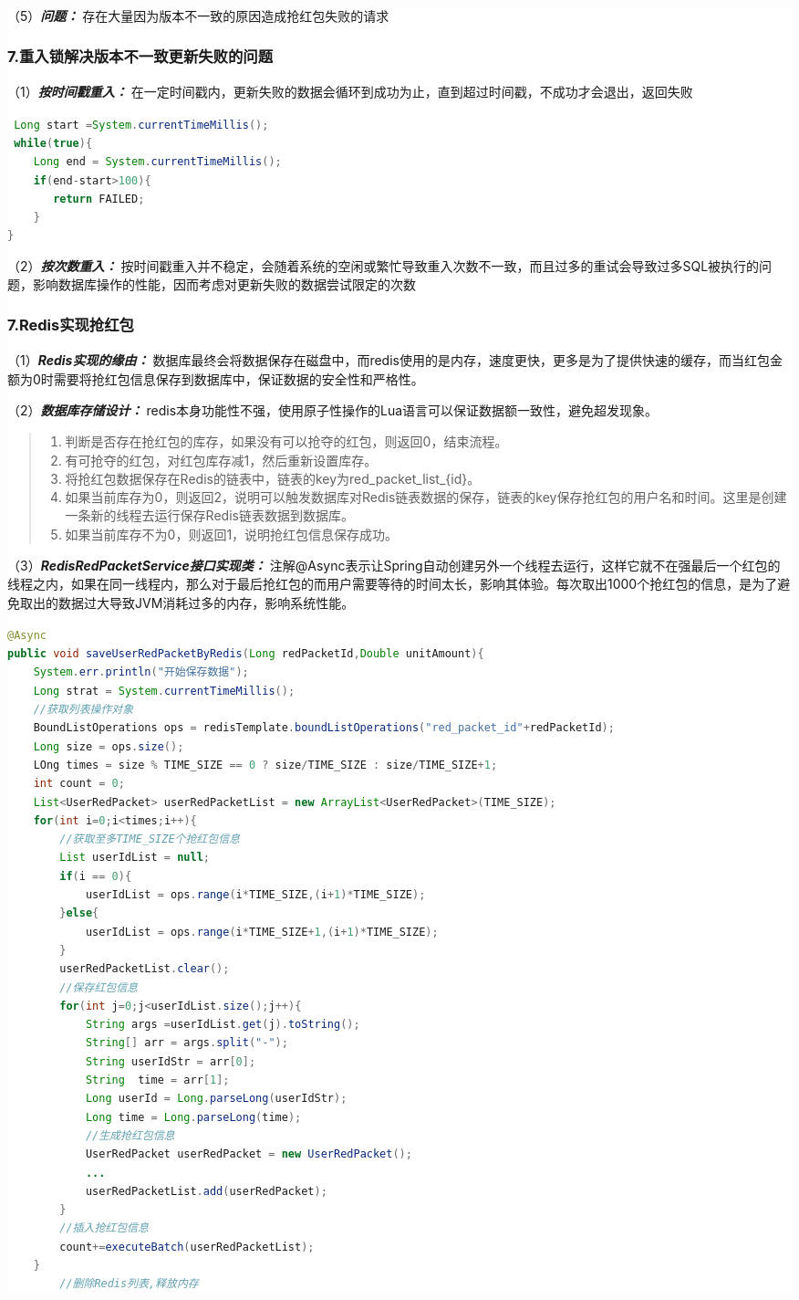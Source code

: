 （5）***问题：*** 存在大量因为版本不一致的原因造成抢红包失败的请求
### 7.重入锁解决版本不一致更新失败的问题
（1）***按时间戳重入：*** 在一定时间戳内，更新失败的数据会循环到成功为止，直到超过时间戳，不成功才会退出，返回失败
```java
 Long start =System.currentTimeMillis();
 while(true){
    Long end = System.currentTimeMillis();
    if(end-start>100){
       return FAILED;
    }
}
```
（2）***按次数重入：*** 按时间戳重入并不稳定，会随着系统的空闲或繁忙导致重入次数不一致，而且过多的重试会导致过多SQL被执行的问题，影响数据库操作的性能，因而考虑对更新失败的数据尝试限定的次数
### 7.Redis实现抢红包
（1）***Redis实现的缘由：*** 数据库最终会将数据保存在磁盘中，而redis使用的是内存，速度更快，更多是为了提供快速的缓存，而当红包金额为0时需要将抢红包信息保存到数据库中，保证数据的安全性和严格性。

（2）***数据库存储设计：*** redis本身功能性不强，使用原子性操作的Lua语言可以保证数据额一致性，避免超发现象。
>1. 判断是否存在抢红包的库存，如果没有可以抢夺的红包，则返回0，结束流程。
>2. 有可抢夺的红包，对红包库存减1，然后重新设置库存。
>3. 将抢红包数据保存在Redis的链表中，链表的key为red_packet_list_{id}。
>4. 如果当前库存为0，则返回2，说明可以触发数据库对Redis链表数据的保存，链表的key保存抢红包的用户名和时间。这里是创建一条新的线程去运行保存Redis链表数据到数据库。
>5. 如果当前库存不为0，则返回1，说明抢红包信息保存成功。

（3）***RedisRedPacketService接口实现类：*** 注解@Async表示让Spring自动创建另外一个线程去运行，这样它就不在强最后一个红包的线程之内，如果在同一线程内，那么对于最后抢红包的而用户需要等待的时间太长，影响其体验。每次取出1000个抢红包的信息，是为了避免取出的数据过大导致JVM消耗过多的内存，影响系统性能。
```java
@Async
public void saveUserRedPacketByRedis(Long redPacketId,Double unitAmount){
    System.err.println("开始保存数据");
    Long strat = System.currentTimeMillis();
    //获取列表操作对象
    BoundListOperations ops = redisTemplate.boundListOperations("red_packet_id"+redPacketId);
    Long size = ops.size();
    LOng times = size % TIME_SIZE == 0 ? size/TIME_SIZE : size/TIME_SIZE+1;
    int count = 0;
    List<UserRedPacket> userRedPacketList = new ArrayList<UserRedPacket>(TIME_SIZE);
    for(int i=0;i<times;i++){
        //获取至多TIME_SIZE个抢红包信息
        List userIdList = null;
        if(i == 0){
            userIdList = ops.range(i*TIME_SIZE,(i+1)*TIME_SIZE);
        }else{
            userIdList = ops.range(i*TIME_SIZE+1,(i+1)*TIME_SIZE);
        }
        userRedPacketList.clear();
        //保存红包信息
        for(int j=0;j<userIdList.size();j++){
            String args =userIdList.get(j).toString();
            String[] arr = args.split("-");
            String userIdStr = arr[0];
            String  time = arr[1];
            Long userId = Long.parseLong(userIdStr);
            Long time = Long.parseLong(time);
            //生成抢红包信息
            UserRedPacket userRedPacket = new UserRedPacket();
            ...
            userRedPacketList.add(userRedPacket);
        }
        //插入抢红包信息
        count+=executeBatch(userRedPacketList);
    }
        //删除Redis列表,释放内存
```